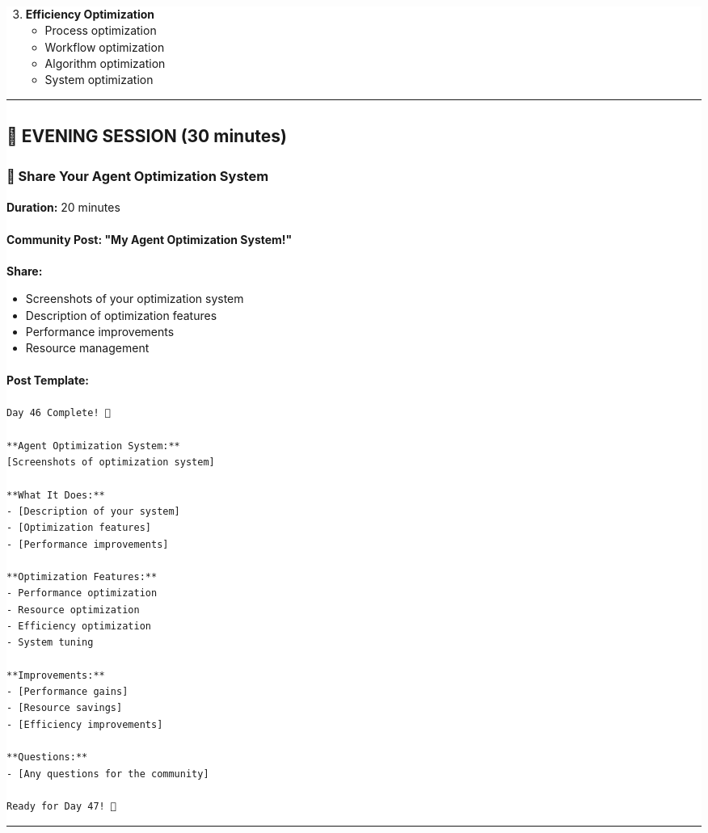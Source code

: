 3. **Efficiency Optimization**
   - Process optimization
   - Workflow optimization
   - Algorithm optimization
   - System optimization

---

## 🌙 EVENING SESSION (30 minutes)

### **📸 Share Your Agent Optimization System**
**Duration:** 20 minutes

#### **Community Post: "My Agent Optimization System!"**

**Share:**
- Screenshots of your optimization system
- Description of optimization features
- Performance improvements
- Resource management

#### **Post Template:**
```
Day 46 Complete! 🎉

**Agent Optimization System:**
[Screenshots of optimization system]

**What It Does:**
- [Description of your system]
- [Optimization features]
- [Performance improvements]

**Optimization Features:**
- Performance optimization
- Resource optimization
- Efficiency optimization
- System tuning

**Improvements:**
- [Performance gains]
- [Resource savings]
- [Efficiency improvements]

**Questions:**
- [Any questions for the community]

Ready for Day 47! 🚀
```

---
